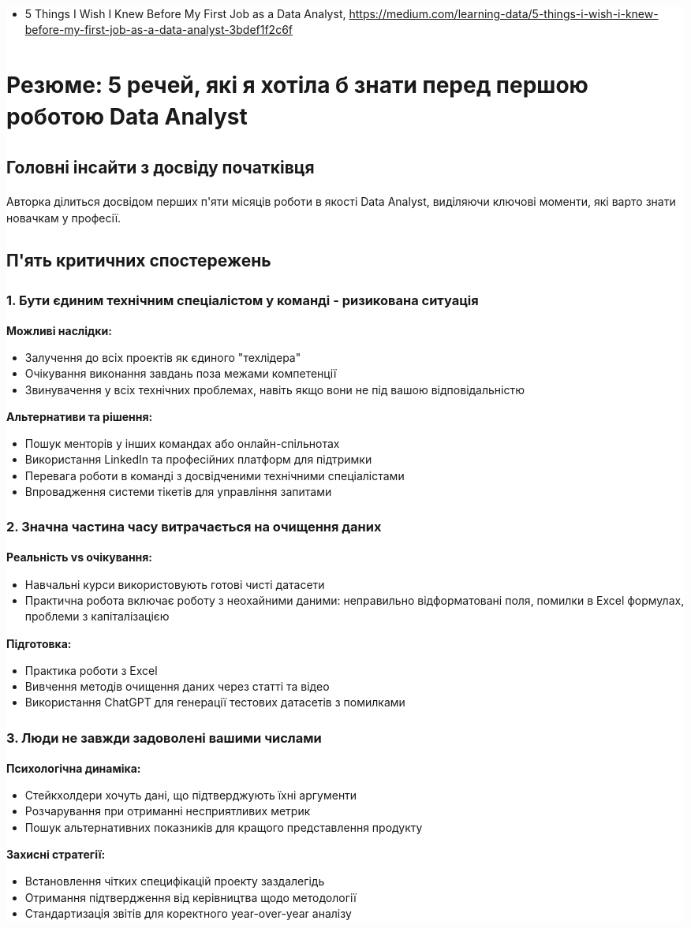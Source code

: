 - 5 Things I Wish I Knew Before My First Job as a Data Analyst, https://medium.com/learning-data/5-things-i-wish-i-knew-before-my-first-job-as-a-data-analyst-3bdef1f2c6f


# Резюме: 5 речей, які я хотіла б знати перед першою роботою Data Analyst

## Головні інсайти з досвіду початківця

Авторка ділиться досвідом перших п'яти місяців роботи в якості Data Analyst, виділяючи ключові моменти, які варто знати новачкам у професії.

## П'ять критичних спостережень

### 1. Бути єдиним технічним спеціалістом у команді - ризикована ситуація

**Можливі наслідки:**
- Залучення до всіх проектів як єдиного "техлідера"
- Очікування виконання завдань поза межами компетенції
- Звинувачення у всіх технічних проблемах, навіть якщо вони не під вашою відповідальністю

**Альтернативи та рішення:**
- Пошук менторів у інших командах або онлайн-спільнотах
- Використання LinkedIn та професійних платформ для підтримки
- Перевага роботи в команді з досвідченими технічними спеціалістами
- Впровадження системи тікетів для управління запитами

### 2. Значна частина часу витрачається на очищення даних

**Реальність vs очікування:**
- Навчальні курси використовують готові чисті датасети
- Практична робота включає роботу з неохайними даними: неправильно відформатовані поля, помилки в Excel формулах, проблеми з капіталізацією

**Підготовка:**
- Практика роботи з Excel
- Вивчення методів очищення даних через статті та відео
- Використання ChatGPT для генерації тестових датасетів з помилками

### 3. Люди не завжди задоволені вашими числами

**Психологічна динаміка:**
- Стейкхолдери хочуть дані, що підтверджують їхні аргументи
- Розчарування при отриманні несприятливих метрик
- Пошук альтернативних показників для кращого представлення продукту

**Захисні стратегії:**
- Встановлення чітких специфікацій проекту заздалегідь
- Отримання підтвердження від керівництва щодо методології
- Стандартизація звітів для коректного year-over-year аналізу
